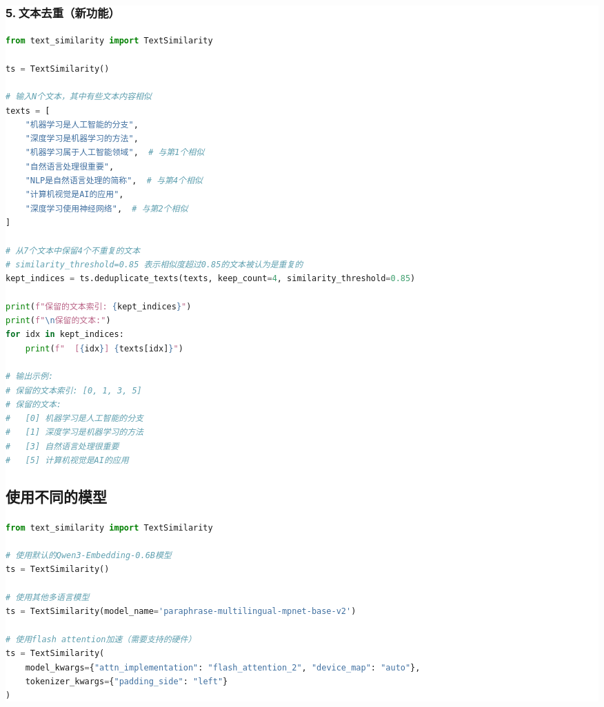 ### 5. 文本去重（新功能）

```python
from text_similarity import TextSimilarity

ts = TextSimilarity()

# 输入N个文本，其中有些文本内容相似
texts = [
    "机器学习是人工智能的分支",
    "深度学习是机器学习的方法",
    "机器学习属于人工智能领域",  # 与第1个相似
    "自然语言处理很重要",
    "NLP是自然语言处理的简称",  # 与第4个相似
    "计算机视觉是AI的应用",
    "深度学习使用神经网络",  # 与第2个相似
]

# 从7个文本中保留4个不重复的文本
# similarity_threshold=0.85 表示相似度超过0.85的文本被认为是重复的
kept_indices = ts.deduplicate_texts(texts, keep_count=4, similarity_threshold=0.85)

print(f"保留的文本索引: {kept_indices}")
print(f"\n保留的文本:")
for idx in kept_indices:
    print(f"  [{idx}] {texts[idx]}")

# 输出示例:
# 保留的文本索引: [0, 1, 3, 5]
# 保留的文本:
#   [0] 机器学习是人工智能的分支
#   [1] 深度学习是机器学习的方法
#   [3] 自然语言处理很重要
#   [5] 计算机视觉是AI的应用
```

## 使用不同的模型

```python
from text_similarity import TextSimilarity

# 使用默认的Qwen3-Embedding-0.6B模型
ts = TextSimilarity()

# 使用其他多语言模型
ts = TextSimilarity(model_name='paraphrase-multilingual-mpnet-base-v2')

# 使用flash attention加速（需要支持的硬件）
ts = TextSimilarity(
    model_kwargs={"attn_implementation": "flash_attention_2", "device_map": "auto"},
    tokenizer_kwargs={"padding_side": "left"}
)
```
